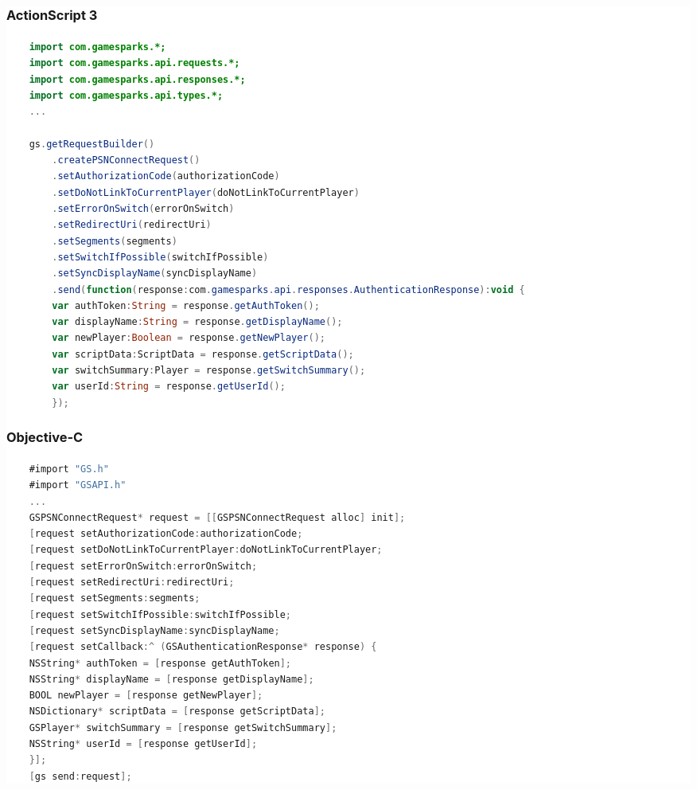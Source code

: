 ### ActionScript 3
```actionscript
	import com.gamesparks.*;
	import com.gamesparks.api.requests.*;
	import com.gamesparks.api.responses.*;
	import com.gamesparks.api.types.*;
	...
	
	gs.getRequestBuilder()
	    .createPSNConnectRequest()
		.setAuthorizationCode(authorizationCode)
		.setDoNotLinkToCurrentPlayer(doNotLinkToCurrentPlayer)
		.setErrorOnSwitch(errorOnSwitch)
		.setRedirectUri(redirectUri)
		.setSegments(segments)
		.setSwitchIfPossible(switchIfPossible)
		.setSyncDisplayName(syncDisplayName)
		.send(function(response:com.gamesparks.api.responses.AuthenticationResponse):void {
		var authToken:String = response.getAuthToken(); 
		var displayName:String = response.getDisplayName(); 
		var newPlayer:Boolean = response.getNewPlayer(); 
		var scriptData:ScriptData = response.getScriptData(); 
		var switchSummary:Player = response.getSwitchSummary(); 
		var userId:String = response.getUserId(); 
		});

```

### Objective-C
```objectivec
	#import "GS.h"
	#import "GSAPI.h"
	...
	GSPSNConnectRequest* request = [[GSPSNConnectRequest alloc] init];
	[request setAuthorizationCode:authorizationCode;
	[request setDoNotLinkToCurrentPlayer:doNotLinkToCurrentPlayer;
	[request setErrorOnSwitch:errorOnSwitch;
	[request setRedirectUri:redirectUri;
	[request setSegments:segments;
	[request setSwitchIfPossible:switchIfPossible;
	[request setSyncDisplayName:syncDisplayName;
	[request setCallback:^ (GSAuthenticationResponse* response) {
	NSString* authToken = [response getAuthToken]; 
	NSString* displayName = [response getDisplayName]; 
	BOOL newPlayer = [response getNewPlayer]; 
	NSDictionary* scriptData = [response getScriptData]; 
	GSPlayer* switchSummary = [response getSwitchSummary]; 
	NSString* userId = [response getUserId]; 
	}];
	[gs send:request];

```

